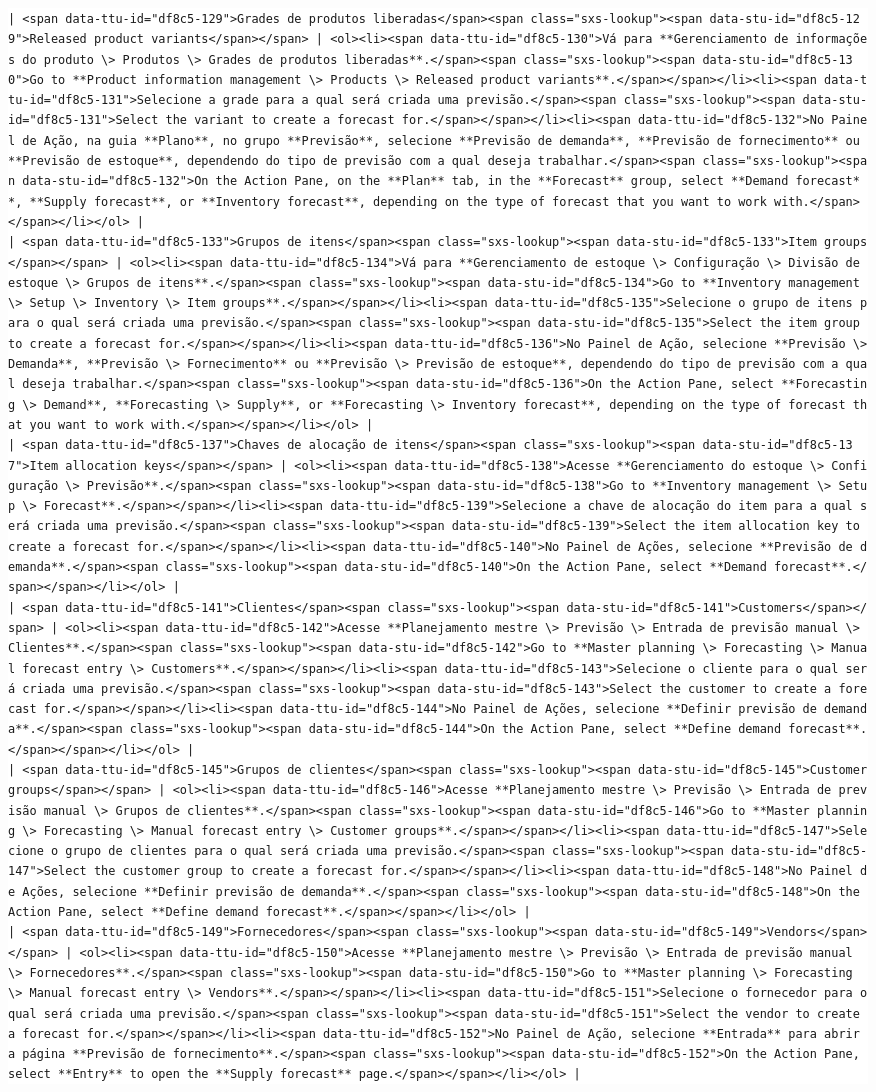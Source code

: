     | <span data-ttu-id="df8c5-129">Grades de produtos liberadas</span><span class="sxs-lookup"><span data-stu-id="df8c5-129">Released product variants</span></span> | <ol><li><span data-ttu-id="df8c5-130">Vá para **Gerenciamento de informações do produto \> Produtos \> Grades de produtos liberadas**.</span><span class="sxs-lookup"><span data-stu-id="df8c5-130">Go to **Product information management \> Products \> Released product variants**.</span></span></li><li><span data-ttu-id="df8c5-131">Selecione a grade para a qual será criada uma previsão.</span><span class="sxs-lookup"><span data-stu-id="df8c5-131">Select the variant to create a forecast for.</span></span></li><li><span data-ttu-id="df8c5-132">No Painel de Ação, na guia **Plano**, no grupo **Previsão**, selecione **Previsão de demanda**, **Previsão de fornecimento** ou **Previsão de estoque**, dependendo do tipo de previsão com a qual deseja trabalhar.</span><span class="sxs-lookup"><span data-stu-id="df8c5-132">On the Action Pane, on the **Plan** tab, in the **Forecast** group, select **Demand forecast**, **Supply forecast**, or **Inventory forecast**, depending on the type of forecast that you want to work with.</span></span></li></ol> |
    | <span data-ttu-id="df8c5-133">Grupos de itens</span><span class="sxs-lookup"><span data-stu-id="df8c5-133">Item groups</span></span> | <ol><li><span data-ttu-id="df8c5-134">Vá para **Gerenciamento de estoque \> Configuração \> Divisão de estoque \> Grupos de itens**.</span><span class="sxs-lookup"><span data-stu-id="df8c5-134">Go to **Inventory management \> Setup \> Inventory \> Item groups**.</span></span></li><li><span data-ttu-id="df8c5-135">Selecione o grupo de itens para o qual será criada uma previsão.</span><span class="sxs-lookup"><span data-stu-id="df8c5-135">Select the item group to create a forecast for.</span></span></li><li><span data-ttu-id="df8c5-136">No Painel de Ação, selecione **Previsão \> Demanda**, **Previsão \> Fornecimento** ou **Previsão \> Previsão de estoque**, dependendo do tipo de previsão com a qual deseja trabalhar.</span><span class="sxs-lookup"><span data-stu-id="df8c5-136">On the Action Pane, select **Forecasting \> Demand**, **Forecasting \> Supply**, or **Forecasting \> Inventory forecast**, depending on the type of forecast that you want to work with.</span></span></li></ol> |
    | <span data-ttu-id="df8c5-137">Chaves de alocação de itens</span><span class="sxs-lookup"><span data-stu-id="df8c5-137">Item allocation keys</span></span> | <ol><li><span data-ttu-id="df8c5-138">Acesse **Gerenciamento do estoque \> Configuração \> Previsão**.</span><span class="sxs-lookup"><span data-stu-id="df8c5-138">Go to **Inventory management \> Setup \> Forecast**.</span></span></li><li><span data-ttu-id="df8c5-139">Selecione a chave de alocação do item para a qual será criada uma previsão.</span><span class="sxs-lookup"><span data-stu-id="df8c5-139">Select the item allocation key to create a forecast for.</span></span></li><li><span data-ttu-id="df8c5-140">No Painel de Ações, selecione **Previsão de demanda**.</span><span class="sxs-lookup"><span data-stu-id="df8c5-140">On the Action Pane, select **Demand forecast**.</span></span></li></ol> |
    | <span data-ttu-id="df8c5-141">Clientes</span><span class="sxs-lookup"><span data-stu-id="df8c5-141">Customers</span></span> | <ol><li><span data-ttu-id="df8c5-142">Acesse **Planejamento mestre \> Previsão \> Entrada de previsão manual \> Clientes**.</span><span class="sxs-lookup"><span data-stu-id="df8c5-142">Go to **Master planning \> Forecasting \> Manual forecast entry \> Customers**.</span></span></li><li><span data-ttu-id="df8c5-143">Selecione o cliente para o qual será criada uma previsão.</span><span class="sxs-lookup"><span data-stu-id="df8c5-143">Select the customer to create a forecast for.</span></span></li><li><span data-ttu-id="df8c5-144">No Painel de Ações, selecione **Definir previsão de demanda**.</span><span class="sxs-lookup"><span data-stu-id="df8c5-144">On the Action Pane, select **Define demand forecast**.</span></span></li></ol> |
    | <span data-ttu-id="df8c5-145">Grupos de clientes</span><span class="sxs-lookup"><span data-stu-id="df8c5-145">Customer groups</span></span> | <ol><li><span data-ttu-id="df8c5-146">Acesse **Planejamento mestre \> Previsão \> Entrada de previsão manual \> Grupos de clientes**.</span><span class="sxs-lookup"><span data-stu-id="df8c5-146">Go to **Master planning \> Forecasting \> Manual forecast entry \> Customer groups**.</span></span></li><li><span data-ttu-id="df8c5-147">Selecione o grupo de clientes para o qual será criada uma previsão.</span><span class="sxs-lookup"><span data-stu-id="df8c5-147">Select the customer group to create a forecast for.</span></span></li><li><span data-ttu-id="df8c5-148">No Painel de Ações, selecione **Definir previsão de demanda**.</span><span class="sxs-lookup"><span data-stu-id="df8c5-148">On the Action Pane, select **Define demand forecast**.</span></span></li></ol> |
    | <span data-ttu-id="df8c5-149">Fornecedores</span><span class="sxs-lookup"><span data-stu-id="df8c5-149">Vendors</span></span> | <ol><li><span data-ttu-id="df8c5-150">Acesse **Planejamento mestre \> Previsão \> Entrada de previsão manual \> Fornecedores**.</span><span class="sxs-lookup"><span data-stu-id="df8c5-150">Go to **Master planning \> Forecasting \> Manual forecast entry \> Vendors**.</span></span></li><li><span data-ttu-id="df8c5-151">Selecione o fornecedor para o qual será criada uma previsão.</span><span class="sxs-lookup"><span data-stu-id="df8c5-151">Select the vendor to create a forecast for.</span></span></li><li><span data-ttu-id="df8c5-152">No Painel de Ação, selecione **Entrada** para abrir a página **Previsão de fornecimento**.</span><span class="sxs-lookup"><span data-stu-id="df8c5-152">On the Action Pane, select **Entry** to open the **Supply forecast** page.</span></span></li></ol> |